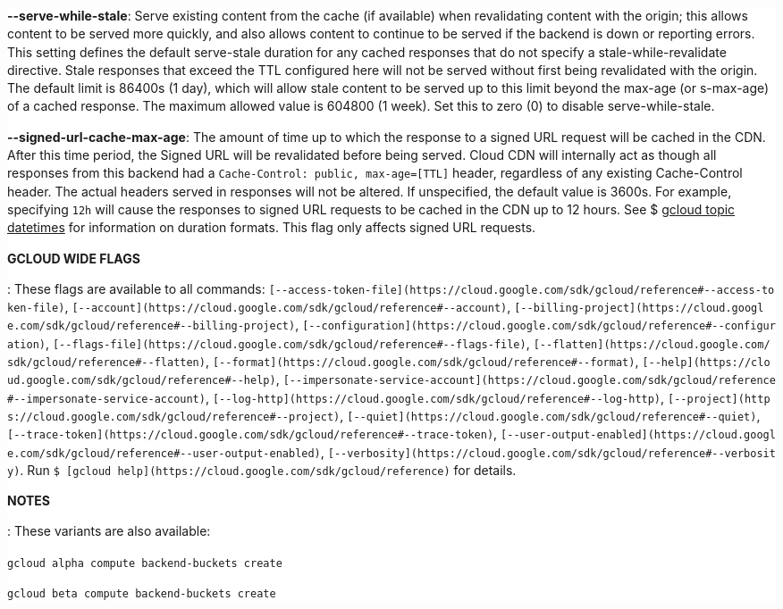 **--serve-while-stale**:
Serve existing content from the cache (if available) when revalidating content
with the origin; this allows content to be served more quickly, and also allows
content to continue to be served if the backend is down or reporting errors.
This setting defines the default serve-stale duration for any cached responses
that do not specify a stale-while-revalidate directive. Stale responses that
exceed the TTL configured here will not be served without first being
revalidated with the origin. The default limit is 86400s (1 day), which will
allow stale content to be served up to this limit beyond the max-age (or
s-max-age) of a cached response.
The maximum allowed value is 604800 (1 week).
Set this to zero (0) to disable serve-while-stale.

**--signed-url-cache-max-age**:
The amount of time up to which the response to a signed URL request will be
cached in the CDN. After this time period, the Signed URL will be revalidated
before being served. Cloud CDN will internally act as though all responses from
this backend had a `Cache-Control: public, max-age=[TTL]` header,
regardless of any existing Cache-Control header. The actual headers served in
responses will not be altered. If unspecified, the default value is 3600s.
For example, specifying `12h` will cause the responses to signed URL
requests to be cached in the CDN up to 12 hours. See $ [gcloud topic datetimes](https://cloud.google.com/sdk/gcloud/reference/topic/datetimes) for
information on duration formats.
This flag only affects signed URL requests.

**GCLOUD WIDE FLAGS**

: These flags are available to all commands: `[--access-token-file](https://cloud.google.com/sdk/gcloud/reference#--access-token-file)`,
`[--account](https://cloud.google.com/sdk/gcloud/reference#--account)`, `[--billing-project](https://cloud.google.com/sdk/gcloud/reference#--billing-project)`,
`[--configuration](https://cloud.google.com/sdk/gcloud/reference#--configuration)`,
`[--flags-file](https://cloud.google.com/sdk/gcloud/reference#--flags-file)`,
`[--flatten](https://cloud.google.com/sdk/gcloud/reference#--flatten)`, `[--format](https://cloud.google.com/sdk/gcloud/reference#--format)`, `[--help](https://cloud.google.com/sdk/gcloud/reference#--help)`, `[--impersonate-service-account](https://cloud.google.com/sdk/gcloud/reference#--impersonate-service-account)`,
`[--log-http](https://cloud.google.com/sdk/gcloud/reference#--log-http)`,
`[--project](https://cloud.google.com/sdk/gcloud/reference#--project)`, `[--quiet](https://cloud.google.com/sdk/gcloud/reference#--quiet)`, `[--trace-token](https://cloud.google.com/sdk/gcloud/reference#--trace-token)`, `[--user-output-enabled](https://cloud.google.com/sdk/gcloud/reference#--user-output-enabled)`,
`[--verbosity](https://cloud.google.com/sdk/gcloud/reference#--verbosity)`.
Run `$ [gcloud help](https://cloud.google.com/sdk/gcloud/reference)` for details.

**NOTES**

: These variants are also available:

```
gcloud alpha compute backend-buckets create
```

```
gcloud beta compute backend-buckets create
```